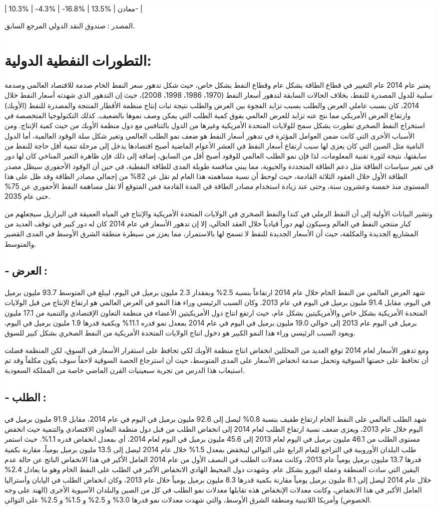 | معادن | %13.5 | %16.8- | %4.3- | %10.3- |

المصدر : صندوق النقد الدولي المرجع السابق.

# التطورات النفطية الدولية:

يعتبر عام 2014 عام التغيير في قطاع الطاقة بشكل عام وقطاع النفط بشكل خاص، حيث شكل تدهور سعر النفط الخام صدمة للاقتصاد العالمي وصدمة سلبية للدول المصدرة للنفط، بخلاف الحالات السابقة لتدهور أسعار النفط (1970، 1986، 1998، 2008)، حيث إن التدهور الذي شهدته أسعار النفط خلال 2014، كان بسبب عاملي العرض والطلب بسبب تزايد الفجوة بين العرض والطلب نتيجة ثبات إنتاج منظمة الأقطار المنتجة والمصدرة للنفط (الأوبك) وارتفاع العرض الأمريكي مما نتج عنه تزايد للعرض العالمي يفوق كمية الطلب التي يمكن وصف نموها بالضعيف. كذلك التكنولوجيا المتخصصة في استخراج النفط الصخري تطورت بشكل سمح للولايات المتحدة الأمريكية وغيرها من الدول بالتنافس مع دول منظمة الأوبك من حيث كمية الإنتاج. ومن الأسباب الأخرى التي كانت ضمن العوامل المؤثرة في تدهور أسعار النفط هو ضعف نمو الطلب العالمي وتغير شكل سلة الوقود العالمية، أما الدول النامية مثل الصين التي كان يعزى لها سبب ارتفاع أسعار النفط في العشر الأعوام الماضية أصبح اقتصادها يدخل إلى مرحلة تنمية أقل حاجة للنفط من سابقتها، نتيجة لثورة تقنية المعلومات، لذا فإن نمو الطلب العالمي للوقود أصبح أقل من السابق، إضافة إلى ذلك فإن ظاهرة التغير المناخي كان لها دور في تغير سياسات الطاقة مثل دعم الطاقة المتجددة والحيوية، مما يبني منافسة طويلة المدى للطاقة النفطية، في حين أن الوقود الأحفوري سيظل مصدر الطاقة الأول خلال العقود الثلاثة القادمة، حيث لوحظ أن نسبة مساهمته هذا العام لم تقل عن 82% من إجمالي مصادر الطاقة وقد ظل على هذا المستوى منذ خمسة وعشرون سنة، وحتى عند زيادة استخدام مصادر الطاقة في المدة القادمة فمن المتوقع ألا تقل مساهمة النفط الأحفوري عن 75% حتى عام 2035.

وتشير البيانات الأولية إلى أن النفط الرملي في كندا والنفط الصخري في الولايات المتحدة الأمريكية والإنتاج في المياه العميقة في البرازيل سيجعلهم من كبار منتجي النفط في العالم وسيكون لهم دوراً قيادياً خلال العقد الحالي، إلا إن تدهور الأسعار في عام 2014 كان له
دور كبير في توقف العديد من المشاريع الجديدة والمكلفة، حيث أن الأسعار الجديدة للنفط لا
تسمح لها بالاستمرار، مما يعزز من سيطرة منطقة الشرق الأوسط في المدى القصير
والمتوسط.

## - العرض :

شهد العرض العالمي من النفط الخام خلال عام 2014 ارتفاعاً بنسبة 2.5% وبمقدار 2.3
مليون برميل في اليوم، ليبلغ في المتوسط 93.7 مليون برميل في اليوم، مقابل 91.4 مليون
برميل في اليوم في عام 2013. وكان السبب الرئيسي وراء هذا النمو في العرض العالمي
هو ارتفاع الإنتاج من قبل الولايات المتحدة الأمريكية بشكل خاص والأمريكيتين بشكل عام،
حيث ارتفع انتاج دول الأمريكيتين الأعضاء في منظمة التعاون الإقتصادي والتنمية من
17.1 مليون برميل في اليوم عام 2013 إلى حوالي 19.0 مليون برميل في اليوم في عام
2014 بمعدل نمو قدره 11.1% وبكمية قدرها 1.9 مليون برميل في اليوم، ويعود السبب
الرئيسي وراء هذا النمو الكبير هو دخول انتاج الولايات المتحدة الأمريكية من النفط
الصخري بشكل كبير للسوق.

ومع تدهور الأسعار لعام 2014 توقع العديد من المحللين انخفاض انتاج منظمة الأوبك
لكي تحافظ على استقرار الأسعار في السوق، لكن المنظمة فضلت أن تحافظ على حصتها
السوقية وتحمل صدمة انخفاض الأسعار على المدى المتوسط، حيث أن استرجاع الحصة
السوقية لاحقاً سوف يكون مكلفاً وقد تم استيعاب هذا الدرس من تجربة سبعينيات القرن
الماضي خاصة من المملكة السعودية.

## - الطلب :

شهد الطلب العالمي على النفط الخام ارتفاع طفيف بنسبة 0.8% ليصل إلى 92.6 مليون
برميل في اليوم في عام 2014، مقابل 91.9 مليون برميل في اليوم خلال عام 2013،
ويعزى ضعف نسبة ارتفاع الطلب لعام 2014 إلى انخفاض الطلب من قبل دول منظمة
التعاون الاقتصادي والتنمية حيث انخفض مستوى الطلب من 46.1 مليون برميل في اليوم
لعام 2013 إلى 45.6 مليون برميل في اليوم لعام 2014، أي بمعدل انخفاض قدره
1.1%. حيث استمر طلب البلدان الأوروبية في التراجع للعام الرابع على التوالي لينخفض
بمعدل 1.5% خلال عام 2014 ليصل إلى 13.5 مليون برميل يومياً، مقارنة بكمية قدرها 13.7 مليون برميل يومياً عام 2013، وكانت معدلات الطلب في النصف الأول من عام 2014 العامل الأكبر في هذا الانخفاض الناتج عن حالة عدم اليقين التي سادت المنطقة وعملة اليورو بشكل عام. وشهدت دول المحيط الهادي الانخفاض الأكبر في الطلب على النفط الخام وهو ما يعادل 2.4% خلال عام 2014 ليصل إلى 8.1 مليون برميل يومياً مقارنة بكمية قدرها 8.3 مليون برميل يومياً خلال عام 2013، وكان انخفاض الطلب في اليابان وأستراليا العامل الأكبر في هذا الانخفاض، وكانت معدلات الإنخفاض هذه تقابلها معدلات نمو الطلب في كل من الصين والبلدان الآسيوية الأخرى (الهند على وجه الخصوص) وأمريكا اللاتينية ومنطقة الشرق الأوسط، والتي شهدت معدلات نمو قدرها 3.0% و 2.5% و 1.5% و 2.5% على التوالي.
